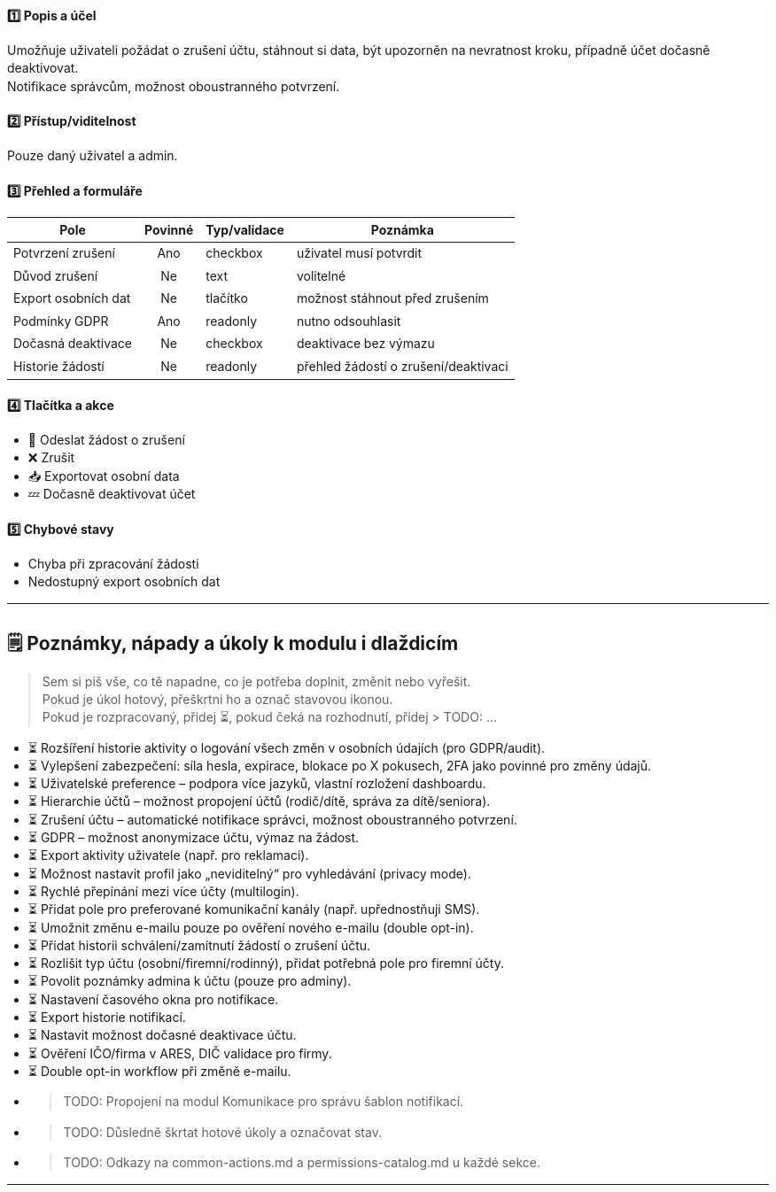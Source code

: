#### 1️⃣ Popis a účel
Umožňuje uživateli požádat o zrušení účtu, stáhnout si data, být upozorněn na nevratnost kroku, případně účet dočasně deaktivovat.  
Notifikace správcům, možnost oboustranného potvrzení.

#### 2️⃣ Přístup/viditelnost
Pouze daný uživatel a admin.

#### 3️⃣ Přehled a formuláře
| Pole                  | Povinné | Typ/validace | Poznámka                       |
|-----------------------|:-------:|--------------|--------------------------------|
| Potvrzení zrušení     | Ano     | checkbox     | uživatel musí potvrdit         |
| Důvod zrušení         | Ne      | text         | volitelné                      |
| Export osobních dat   | Ne      | tlačítko     | možnost stáhnout před zrušením |
| Podmínky GDPR         | Ano     | readonly     | nutno odsouhlasit              |
| Dočasná deaktivace    | Ne      | checkbox     | deaktivace bez výmazu          |
| Historie žádostí      | Ne      | readonly     | přehled žádostí o zrušení/deaktivaci |

#### 4️⃣ Tlačítka a akce
- 📝 Odeslat žádost o zrušení
- ❌ Zrušit
- 📥 Exportovat osobní data
- 💤 Dočasně deaktivovat účet

#### 5️⃣ Chybové stavy
- Chyba při zpracování žádosti
- Nedostupný export osobních dat

---

## 🗒️ Poznámky, nápady a úkoly k modulu i dlaždicím

> Sem si piš vše, co tě napadne, co je potřeba doplnit, změnit nebo vyřešit.  
> Pokud je úkol hotový, přeškrtni ho a označ stavovou ikonou.  
> Pokud je rozpracovaný, přidej ⏳, pokud čeká na rozhodnutí, přidej > TODO: …

- ⏳ Rozšíření historie aktivity o logování všech změn v osobních údajích (pro GDPR/audit).
- ⏳ Vylepšení zabezpečení: síla hesla, expirace, blokace po X pokusech, 2FA jako povinné pro změny údajů.
- ⏳ Uživatelské preference – podpora více jazyků, vlastní rozložení dashboardu.
- ⏳ Hierarchie účtů – možnost propojení účtů (rodič/dítě, správa za dítě/seniora).
- ⏳ Zrušení účtu – automatické notifikace správci, možnost oboustranného potvrzení.
- ⏳ GDPR – možnost anonymizace účtu, výmaz na žádost.
- ⏳ Export aktivity uživatele (např. pro reklamaci).
- ⏳ Možnost nastavit profil jako „neviditelný“ pro vyhledávání (privacy mode).
- ⏳ Rychlé přepínání mezi více účty (multilogin).
- ⏳ Přidat pole pro preferované komunikační kanály (např. upřednostňuji SMS).
- ⏳ Umožnit změnu e-mailu pouze po ověření nového e-mailu (double opt-in).
- ⏳ Přidat historii schválení/zamítnutí žádostí o zrušení účtu.
- ⏳ Rozlišit typ účtu (osobní/firemní/rodinný), přidat potřebná pole pro firemní účty.
- ⏳ Povolit poznámky admina k účtu (pouze pro adminy).
- ⏳ Nastavení časového okna pro notifikace.
- ⏳ Export historie notifikací.
- ⏳ Nastavit možnost dočasné deaktivace účtu.
- ⏳ Ověření IČO/firma v ARES, DIČ validace pro firmy.
- ⏳ Double opt-in workflow při změně e-mailu.
- > TODO: Propojení na modul Komunikace pro správu šablon notifikací.
- > TODO: Důsledně škrtat hotové úkoly a označovat stav.
- > TODO: Odkazy na common-actions.md a permissions-catalog.md u každé sekce.

---